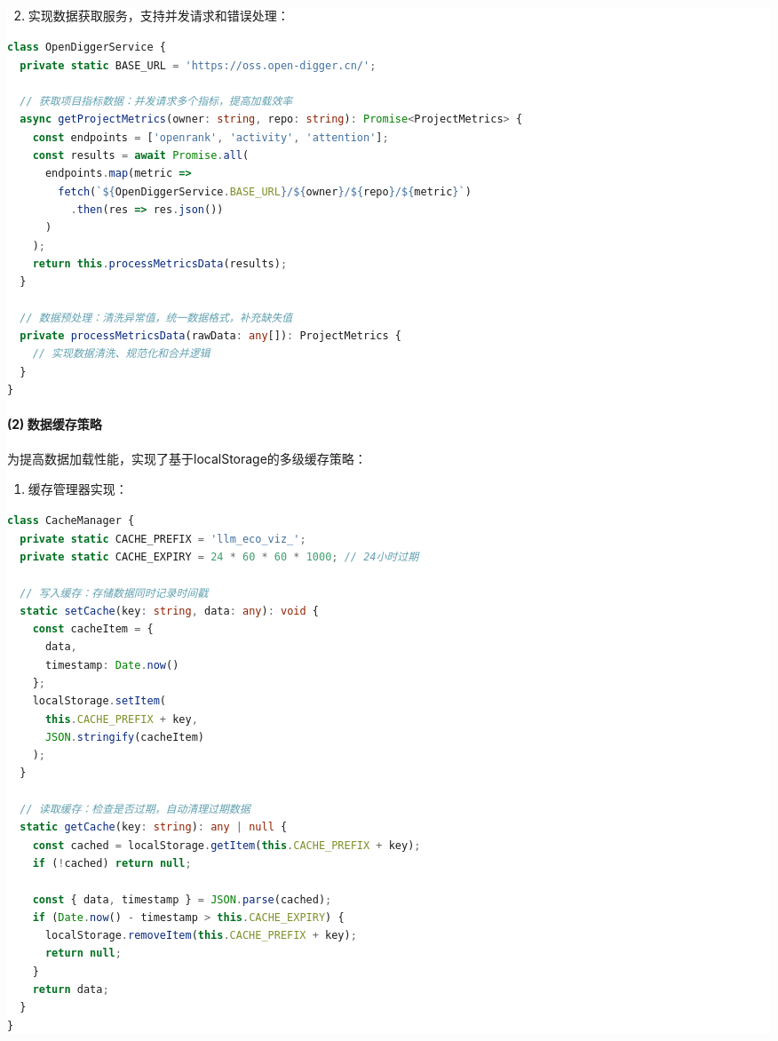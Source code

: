 2. 实现数据获取服务，支持并发请求和错误处理：
```typescript
class OpenDiggerService {
  private static BASE_URL = 'https://oss.open-digger.cn/';
  
  // 获取项目指标数据：并发请求多个指标，提高加载效率
  async getProjectMetrics(owner: string, repo: string): Promise<ProjectMetrics> {
    const endpoints = ['openrank', 'activity', 'attention'];
    const results = await Promise.all(
      endpoints.map(metric => 
        fetch(`${OpenDiggerService.BASE_URL}/${owner}/${repo}/${metric}`)
          .then(res => res.json())
      )
    );
    return this.processMetricsData(results);
  }

  // 数据预处理：清洗异常值，统一数据格式，补充缺失值
  private processMetricsData(rawData: any[]): ProjectMetrics {
    // 实现数据清洗、规范化和合并逻辑
  }
}
```

#### (2) 数据缓存策略
为提高数据加载性能，实现了基于localStorage的多级缓存策略：

1. 缓存管理器实现：
```typescript
class CacheManager {
  private static CACHE_PREFIX = 'llm_eco_viz_';
  private static CACHE_EXPIRY = 24 * 60 * 60 * 1000; // 24小时过期

  // 写入缓存：存储数据同时记录时间戳
  static setCache(key: string, data: any): void {
    const cacheItem = {
      data,
      timestamp: Date.now()
    };
    localStorage.setItem(
      this.CACHE_PREFIX + key,
      JSON.stringify(cacheItem)
    );
  }

  // 读取缓存：检查是否过期，自动清理过期数据
  static getCache(key: string): any | null {
    const cached = localStorage.getItem(this.CACHE_PREFIX + key);
    if (!cached) return null;

    const { data, timestamp } = JSON.parse(cached);
    if (Date.now() - timestamp > this.CACHE_EXPIRY) {
      localStorage.removeItem(this.CACHE_PREFIX + key);
      return null;
    }
    return data;
  }
}
```
